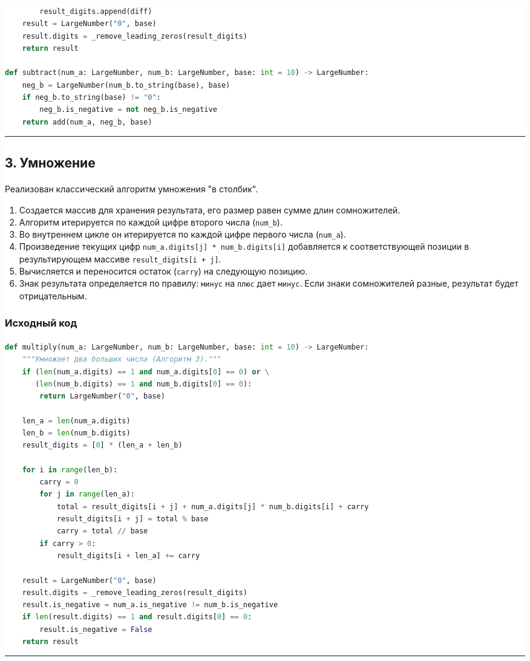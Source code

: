 ```python
        result_digits.append(diff)
    result = LargeNumber("0", base)
    result.digits = _remove_leading_zeros(result_digits)
    return result

def subtract(num_a: LargeNumber, num_b: LargeNumber, base: int = 10) -> LargeNumber:
    neg_b = LargeNumber(num_b.to_string(base), base)
    if neg_b.to_string(base) != "0":
        neg_b.is_negative = not neg_b.is_negative
    return add(num_a, neg_b, base)
```

---

## 3. Умножение

Реализован классический алгоритм умножения "в столбик".

1.  Создается массив для хранения результата, его размер равен сумме длин сомножителей.
2.  Алгоритм итерируется по каждой цифре второго числа (`num_b`).
3.  Во внутреннем цикле он итерируется по каждой цифре первого числа (`num_a`).
4.  Произведение текущих цифр `num_a.digits[j] * num_b.digits[i]` добавляется к соответствующей позиции в результирующем массиве `result_digits[i + j]`.
5.  Вычисляется и переносится остаток (`carry`) на следующую позицию.
6.  Знак результата определяется по правилу: `минус` на `плюс` дает `минус`. Если знаки сомножителей разные, результат будет отрицательным.

### Исходный код

```python
def multiply(num_a: LargeNumber, num_b: LargeNumber, base: int = 10) -> LargeNumber:
    """Умножает два больших числа (Алгоритм 3)."""
    if (len(num_a.digits) == 1 and num_a.digits[0] == 0) or \
       (len(num_b.digits) == 1 and num_b.digits[0] == 0):
        return LargeNumber("0", base)

    len_a = len(num_a.digits)
    len_b = len(num_b.digits)
    result_digits = [0] * (len_a + len_b)

    for i in range(len_b):
        carry = 0
        for j in range(len_a):
            total = result_digits[i + j] + num_a.digits[j] * num_b.digits[i] + carry
            result_digits[i + j] = total % base
            carry = total // base
        if carry > 0:
            result_digits[i + len_a] += carry

    result = LargeNumber("0", base)
    result.digits = _remove_leading_zeros(result_digits)
    result.is_negative = num_a.is_negative != num_b.is_negative
    if len(result.digits) == 1 and result.digits[0] == 0:
        result.is_negative = False
    return result
```

---